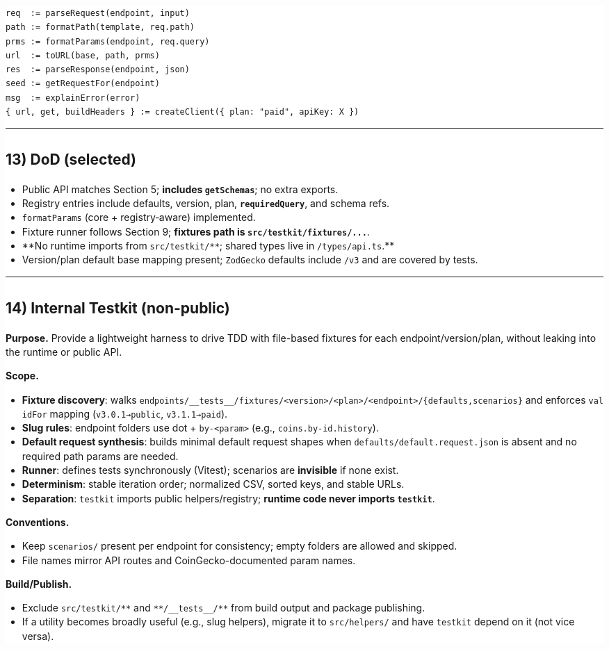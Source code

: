 ```
req  := parseRequest(endpoint, input)
path := formatPath(template, req.path)
prms := formatParams(endpoint, req.query)
url  := toURL(base, path, prms)
res  := parseResponse(endpoint, json)
seed := getRequestFor(endpoint)
msg  := explainError(error)
{ url, get, buildHeaders } := createClient({ plan: "paid", apiKey: X })
```

---

## 13) DoD (selected)

- Public API matches Section 5; **includes `getSchemas`**; no extra exports.
- Registry entries include defaults, version, plan, **`requiredQuery`**, and schema refs.
- `formatParams` (core + registry‑aware) implemented.
- Fixture runner follows Section 9; **fixtures path is `src/testkit/fixtures/...`**.
- **No runtime imports from `src/testkit/**`; shared types live in `/types/api.ts`.\*\*
- Version/plan default base mapping present; `ZodGecko` defaults include `/v3` and are covered by tests.

---

## 14) Internal Testkit (non-public)

**Purpose.** Provide a lightweight harness to drive TDD with file-based fixtures for each endpoint/version/plan, without leaking into the runtime or public API.

**Scope.**

- **Fixture discovery**: walks `endpoints/__tests__/fixtures/<version>/<plan>/<endpoint>/{defaults,scenarios}` and enforces `validFor` mapping (`v3.0.1→public`, `v3.1.1→paid`).
- **Slug rules**: endpoint folders use dot + `by-<param>` (e.g., `coins.by-id.history`).
- **Default request synthesis**: builds minimal default request shapes when `defaults/default.request.json` is absent and no required path params are needed.
- **Runner**: defines tests synchronously (Vitest); scenarios are **invisible** if none exist.
- **Determinism**: stable iteration order; normalized CSV, sorted keys, and stable URLs.
- **Separation**: `testkit` imports public helpers/registry; **runtime code never imports `testkit`**.

**Conventions.**

- Keep `scenarios/` present per endpoint for consistency; empty folders are allowed and skipped.
- File names mirror API routes and CoinGecko-documented param names.

**Build/Publish.**

- Exclude `src/testkit/**` and `**/__tests__/**` from build output and package publishing.
- If a utility becomes broadly useful (e.g., slug helpers), migrate it to `src/helpers/` and have `testkit` depend on it (not vice versa).
